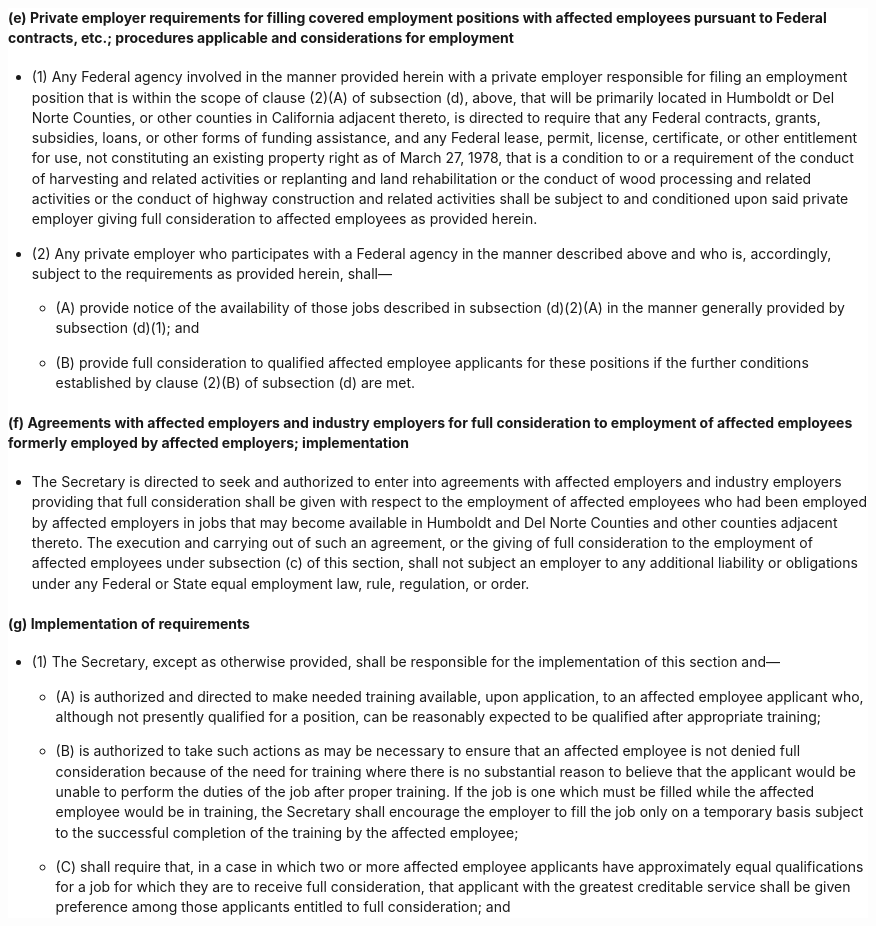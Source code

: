#### (e) Private employer requirements for filling covered employment positions with affected employees pursuant to Federal contracts, etc.; procedures applicable and considerations for employment
* (1) Any Federal agency involved in the manner provided herein with a private employer responsible for filing an employment position that is within the scope of clause (2)(A) of subsection (d), above, that will be primarily located in Humboldt or Del Norte Counties, or other counties in California adjacent thereto, is directed to require that any Federal contracts, grants, subsidies, loans, or other forms of funding assistance, and any Federal lease, permit, license, certificate, or other entitlement for use, not constituting an existing property right as of March 27, 1978, that is a condition to or a requirement of the conduct of harvesting and related activities or replanting and land rehabilitation or the conduct of wood processing and related activities or the conduct of highway construction and related activities shall be subject to and conditioned upon said private employer giving full consideration to affected employees as provided herein.

* (2) Any private employer who participates with a Federal agency in the manner described above and who is, accordingly, subject to the requirements as provided herein, shall—

  * (A) provide notice of the availability of those jobs described in subsection (d)(2)(A) in the manner generally provided by subsection (d)(1); and

  * (B) provide full consideration to qualified affected employee applicants for these positions if the further conditions established by clause (2)(B) of subsection (d) are met.

#### (f) Agreements with affected employers and industry employers for full consideration to employment of affected employees formerly employed by affected employers; implementation
* The Secretary is directed to seek and authorized to enter into agreements with affected employers and industry employers providing that full consideration shall be given with respect to the employment of affected employees who had been employed by affected employers in jobs that may become available in Humboldt and Del Norte Counties and other counties adjacent thereto. The execution and carrying out of such an agreement, or the giving of full consideration to the employment of affected employees under subsection (c) of this section, shall not subject an employer to any additional liability or obligations under any Federal or State equal employment law, rule, regulation, or order.

#### (g) Implementation of requirements
* (1) The Secretary, except as otherwise provided, shall be responsible for the implementation of this section and—

  * (A) is authorized and directed to make needed training available, upon application, to an affected employee applicant who, although not presently qualified for a position, can be reasonably expected to be qualified after appropriate training;

  * (B) is authorized to take such actions as may be necessary to ensure that an affected employee is not denied full consideration because of the need for training where there is no substantial reason to believe that the applicant would be unable to perform the duties of the job after proper training. If the job is one which must be filled while the affected employee would be in training, the Secretary shall encourage the employer to fill the job only on a temporary basis subject to the successful completion of the training by the affected employee;

  * (C) shall require that, in a case in which two or more affected employee applicants have approximately equal qualifications for a job for which they are to receive full consideration, that applicant with the greatest creditable service shall be given preference among those applicants entitled to full consideration; and
